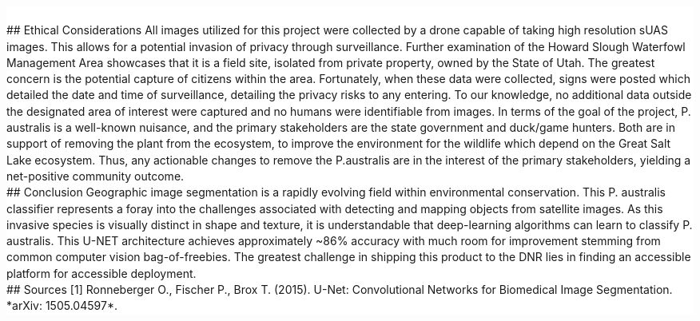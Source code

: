 <br>
## Ethical Considerations
All images utilized for this project were collected by a drone capable of taking high resolution sUAS images. This allows for a potential invasion of privacy through surveillance. Further examination of the Howard Slough Waterfowl Management Area showcases that it is a field site, isolated from private property, owned by the State of Utah. The greatest concern is the potential capture of citizens within the area. Fortunately, when these data were collected, signs were posted which detailed the date and time of surveillance, detailing the privacy risks to any entering. To our knowledge, no additional data outside the designated area of interest were captured and no humans were identifiable from images. In terms of the goal of the project, P. australis is a well-known nuisance, and the primary stakeholders are the state government and duck/game hunters. Both are in support of removing the plant from the ecosystem, to improve the environment for the wildlife which depend on the Great Salt Lake ecosystem. Thus, any actionable changes to remove the P.australis are in the interest of the primary stakeholders, yielding a net-positive community outcome. 

<br>
## Conclusion
Geographic image segmentation is a rapidly evolving field within environmental conservation. This P. australis classifier represents a foray into the challenges associated with detecting and mapping objects from satellite images. As this invasive species is visually distinct in shape and texture, it is understandable that deep-learning algorithms can learn to classify P. australis. This U-NET architecture achieves approximately ~86% accuracy with much room for improvement stemming from common computer vision bag-of-freebies. The greatest challenge in shipping this product to the DNR lies in finding an accessible platform for accessible deployment. 

<br>
## Sources
[1] Ronneberger O., Fischer P., Brox T. (2015). U-Net: Convolutional Networks for Biomedical Image Segmentation. *arXiv: 1505.04597*.
